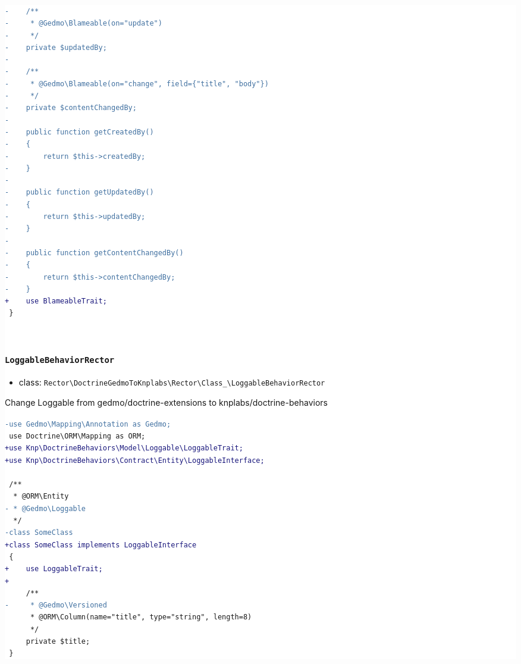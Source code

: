 ```diff
-    /**
-     * @Gedmo\Blameable(on="update")
-     */
-    private $updatedBy;
-
-    /**
-     * @Gedmo\Blameable(on="change", field={"title", "body"})
-     */
-    private $contentChangedBy;
-
-    public function getCreatedBy()
-    {
-        return $this->createdBy;
-    }
-
-    public function getUpdatedBy()
-    {
-        return $this->updatedBy;
-    }
-
-    public function getContentChangedBy()
-    {
-        return $this->contentChangedBy;
-    }
+    use BlameableTrait;
 }
```

<br>

### `LoggableBehaviorRector`

- class: `Rector\DoctrineGedmoToKnplabs\Rector\Class_\LoggableBehaviorRector`

Change Loggable from gedmo/doctrine-extensions to knplabs/doctrine-behaviors

```diff
-use Gedmo\Mapping\Annotation as Gedmo;
 use Doctrine\ORM\Mapping as ORM;
+use Knp\DoctrineBehaviors\Model\Loggable\LoggableTrait;
+use Knp\DoctrineBehaviors\Contract\Entity\LoggableInterface;

 /**
  * @ORM\Entity
- * @Gedmo\Loggable
  */
-class SomeClass
+class SomeClass implements LoggableInterface
 {
+    use LoggableTrait;
+
     /**
-     * @Gedmo\Versioned
      * @ORM\Column(name="title", type="string", length=8)
      */
     private $title;
 }
```
